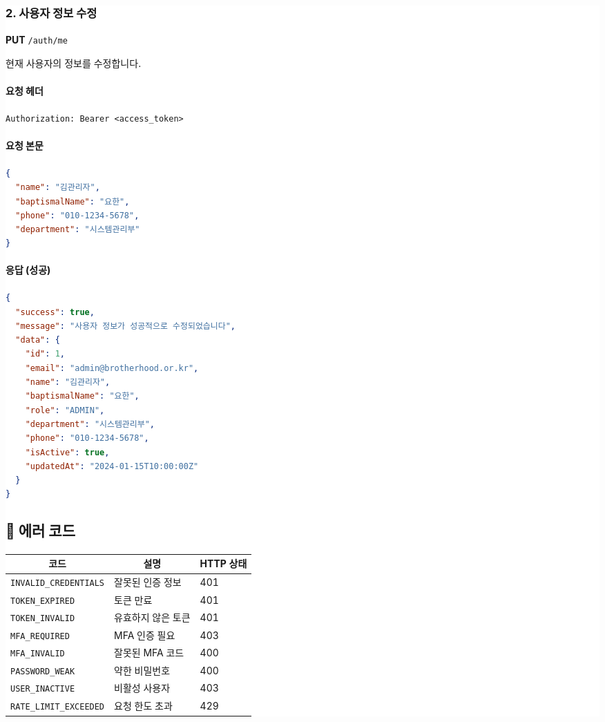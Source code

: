 ### 2. 사용자 정보 수정

**PUT** `/auth/me`

현재 사용자의 정보를 수정합니다.

#### 요청 헤더
```
Authorization: Bearer <access_token>
```

#### 요청 본문
```json
{
  "name": "김관리자",
  "baptismalName": "요한",
  "phone": "010-1234-5678",
  "department": "시스템관리부"
}
```

#### 응답 (성공)
```json
{
  "success": true,
  "message": "사용자 정보가 성공적으로 수정되었습니다",
  "data": {
    "id": 1,
    "email": "admin@brotherhood.or.kr",
    "name": "김관리자",
    "baptismalName": "요한",
    "role": "ADMIN",
    "department": "시스템관리부",
    "phone": "010-1234-5678",
    "isActive": true,
    "updatedAt": "2024-01-15T10:00:00Z"
  }
}
```

## 🚨 에러 코드

| 코드 | 설명 | HTTP 상태 |
|------|------|-----------|
| `INVALID_CREDENTIALS` | 잘못된 인증 정보 | 401 |
| `TOKEN_EXPIRED` | 토큰 만료 | 401 |
| `TOKEN_INVALID` | 유효하지 않은 토큰 | 401 |
| `MFA_REQUIRED` | MFA 인증 필요 | 403 |
| `MFA_INVALID` | 잘못된 MFA 코드 | 400 |
| `PASSWORD_WEAK` | 약한 비밀번호 | 400 |
| `USER_INACTIVE` | 비활성 사용자 | 403 |
| `RATE_LIMIT_EXCEEDED` | 요청 한도 초과 | 429 |
